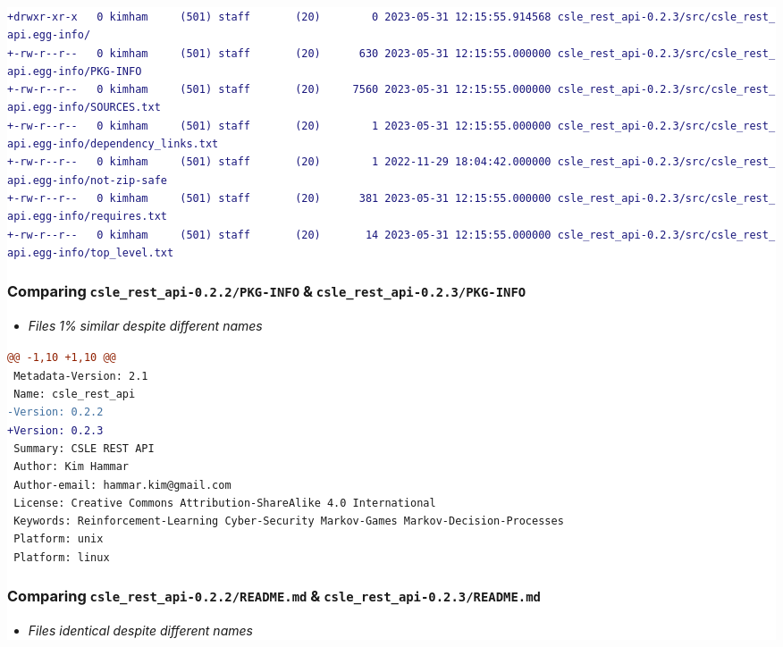 ```diff
+drwxr-xr-x   0 kimham     (501) staff       (20)        0 2023-05-31 12:15:55.914568 csle_rest_api-0.2.3/src/csle_rest_api.egg-info/
+-rw-r--r--   0 kimham     (501) staff       (20)      630 2023-05-31 12:15:55.000000 csle_rest_api-0.2.3/src/csle_rest_api.egg-info/PKG-INFO
+-rw-r--r--   0 kimham     (501) staff       (20)     7560 2023-05-31 12:15:55.000000 csle_rest_api-0.2.3/src/csle_rest_api.egg-info/SOURCES.txt
+-rw-r--r--   0 kimham     (501) staff       (20)        1 2023-05-31 12:15:55.000000 csle_rest_api-0.2.3/src/csle_rest_api.egg-info/dependency_links.txt
+-rw-r--r--   0 kimham     (501) staff       (20)        1 2022-11-29 18:04:42.000000 csle_rest_api-0.2.3/src/csle_rest_api.egg-info/not-zip-safe
+-rw-r--r--   0 kimham     (501) staff       (20)      381 2023-05-31 12:15:55.000000 csle_rest_api-0.2.3/src/csle_rest_api.egg-info/requires.txt
+-rw-r--r--   0 kimham     (501) staff       (20)       14 2023-05-31 12:15:55.000000 csle_rest_api-0.2.3/src/csle_rest_api.egg-info/top_level.txt
```

### Comparing `csle_rest_api-0.2.2/PKG-INFO` & `csle_rest_api-0.2.3/PKG-INFO`

 * *Files 1% similar despite different names*

```diff
@@ -1,10 +1,10 @@
 Metadata-Version: 2.1
 Name: csle_rest_api
-Version: 0.2.2
+Version: 0.2.3
 Summary: CSLE REST API
 Author: Kim Hammar
 Author-email: hammar.kim@gmail.com
 License: Creative Commons Attribution-ShareAlike 4.0 International
 Keywords: Reinforcement-Learning Cyber-Security Markov-Games Markov-Decision-Processes
 Platform: unix
 Platform: linux
```

### Comparing `csle_rest_api-0.2.2/README.md` & `csle_rest_api-0.2.3/README.md`

 * *Files identical despite different names*

